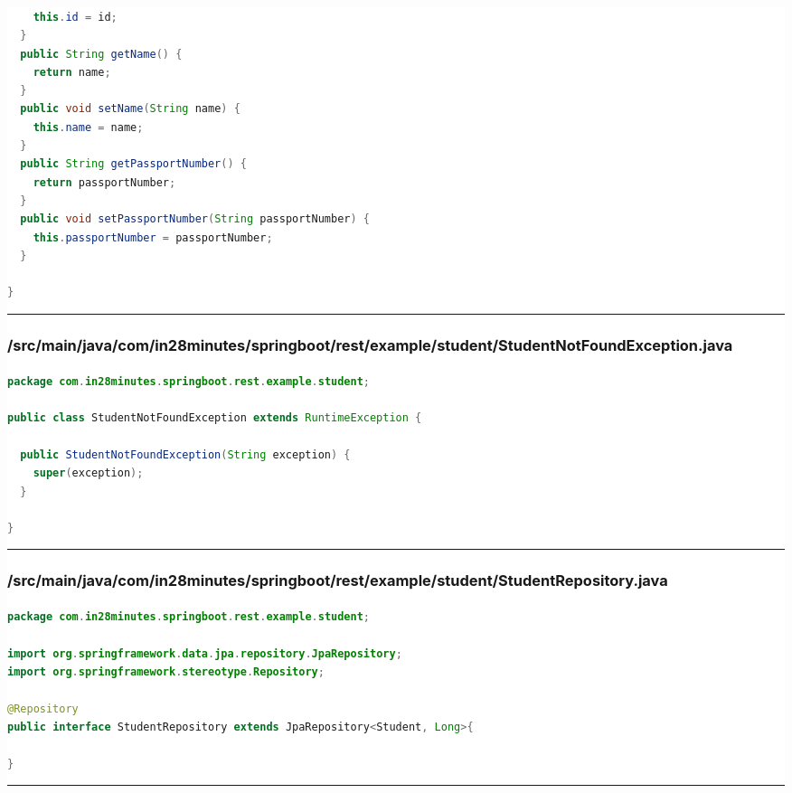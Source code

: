 ```java
    this.id = id;
  }
  public String getName() {
    return name;
  }
  public void setName(String name) {
    this.name = name;
  }
  public String getPassportNumber() {
    return passportNumber;
  }
  public void setPassportNumber(String passportNumber) {
    this.passportNumber = passportNumber;
  }
    
}
```
---

### /src/main/java/com/in28minutes/springboot/rest/example/student/StudentNotFoundException.java

```java
package com.in28minutes.springboot.rest.example.student;

public class StudentNotFoundException extends RuntimeException {

  public StudentNotFoundException(String exception) {
    super(exception);
  }

}
```
---

### /src/main/java/com/in28minutes/springboot/rest/example/student/StudentRepository.java

```java
package com.in28minutes.springboot.rest.example.student;

import org.springframework.data.jpa.repository.JpaRepository;
import org.springframework.stereotype.Repository;

@Repository
public interface StudentRepository extends JpaRepository<Student, Long>{

}
```
---
